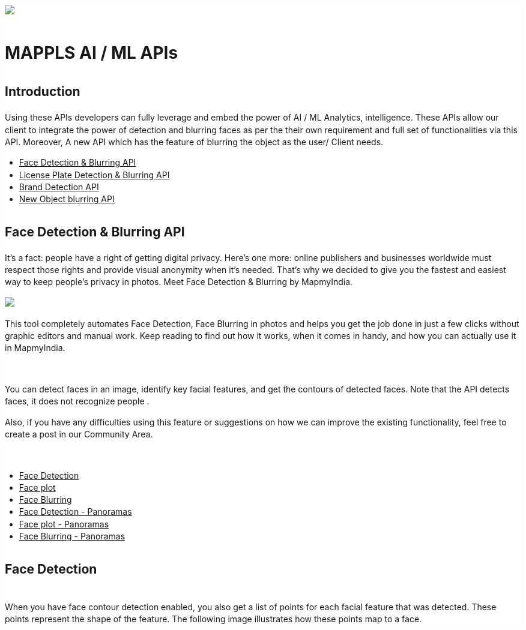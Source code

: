
[<img src="https://about.mappls.com/images/mappls-logo.svg" height="60"/> </p>](https://about.mappls.com/api/)

# MAPPLS AI / ML APIs

## Introduction
Using these APIs developers can fully leverage and embed the power of AI / ML Analytics,  intelligence. These APIs allow our client to integrate  the power of detection and blurring faces as per the their own requirement and full set of functionalities via this API. Moreover, A new API which has the feature of blurring the object as the user/ Client needs.

- [Face Detection & Blurring API](#face-detection--blurring-api )
- [License Plate Detection & Blurring API](#license-plate-detection--blurring-api)
- [Brand Detection API](#brand-detection-api)
- [New Object blurring API](#new-object-blurring-api)

## Face Detection & Blurring API

It’s a fact: people have a right of getting  digital privacy. Here’s one more: online publishers and businesses worldwide must respect those rights and provide visual anonymity when it’s needed. That’s why we decided to give you the fastest and easiest way to keep people’s privacy in photos. Meet Face Detection & Blurring  by MapmyIndia.

<img src="./docs/images/FaceDetectionAndBlurring.gif?raw=true" width="1000px" style="margin-left:auto;margin-right:auto"/>

<br>

This tool completely automates Face Detection, Face Blurring in photos and helps you get the job done in just a few clicks without graphic editors and manual work. Keep reading to find out how it works, when it comes in handy, and how you can actually use it in MapmyIndia.

<br>

You can detect faces in an image, identify key facial features, and get the contours of detected faces. Note that the API detects faces, it does not recognize people .

Also, if you have any difficulties using this feature or suggestions on how we can improve the existing functionality, feel free to create a post in our Community Area.

<br>

- [Face Detection ](#face-detection )
- [ Face plot](#face-plot)
- [Face Blurring](#face-blurring)
- [Face Detection - Panoramas ](#face-detection---panoramas )
- [ Face plot - Panoramas](#face-plot---panoramas)
- [Face Blurring - Panoramas](#face-blurring---panoramas)


## Face Detection 
<br>
When you have face contour detection enabled, you also get a list of points for each facial feature that was detected. These points represent the shape of the feature. The following image illustrates how these points map to a face.
<br>
